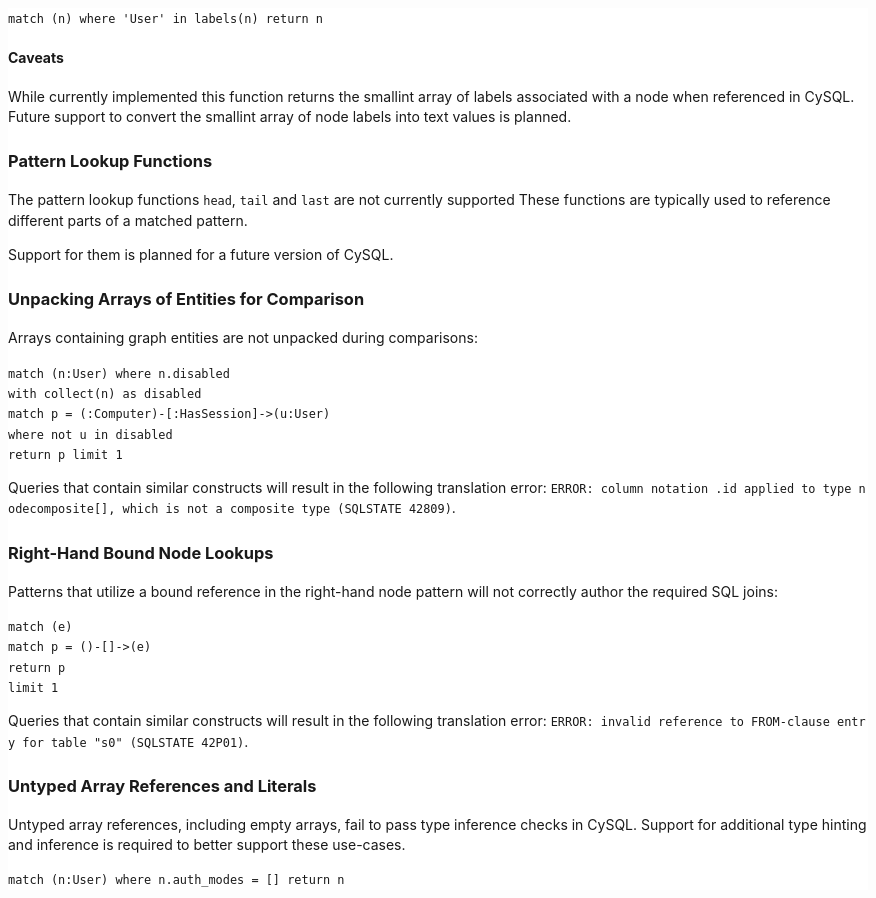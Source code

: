 ```
match (n) where 'User' in labels(n) return n
```

#### Caveats

While currently implemented this function returns the smallint array of labels associated with a node when referenced in
CySQL. Future support to convert the smallint array of node labels into text values is planned.

### Pattern Lookup Functions

The pattern lookup functions `head`, `tail` and `last` are not currently supported These functions are typically used to
reference different parts of a matched pattern.

Support for them is planned for a future version of CySQL.

### Unpacking Arrays of Entities for Comparison

Arrays containing graph entities are not unpacked during comparisons:

```
match (n:User) where n.disabled
with collect(n) as disabled
match p = (:Computer)-[:HasSession]->(u:User)
where not u in disabled
return p limit 1
```

Queries that contain similar constructs will result in the following translation error:
`ERROR: column notation .id applied to type nodecomposite[], which is not a composite type (SQLSTATE 42809)`.

### Right-Hand Bound Node Lookups

Patterns that utilize a bound reference in the right-hand node pattern will not correctly author the required SQL joins:

```
match (e)
match p = ()-[]->(e)
return p
limit 1
```

Queries that contain similar constructs will result in the following translation error:
`ERROR: invalid reference to FROM-clause entry for table "s0" (SQLSTATE 42P01)`.

### Untyped Array References and Literals

Untyped array references, including empty arrays, fail to pass type inference checks in CySQL. Support for additional
type hinting and inference is required to better support these use-cases.

```
match (n:User) where n.auth_modes = [] return n
```
